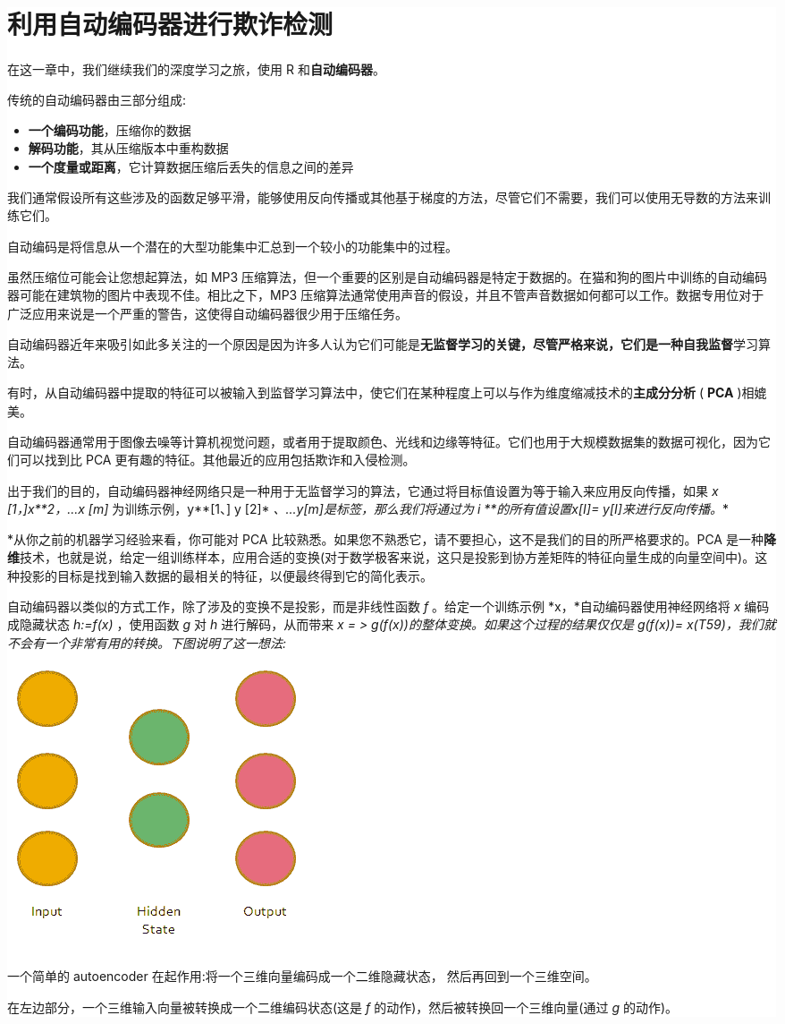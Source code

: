 <title>Fraud Detection with Autoencoders</title>  

# 利用自动编码器进行欺诈检测

在这一章中，我们继续我们的深度学习之旅，使用 R 和**自动编码器**。

传统的自动编码器由三部分组成:

*   **一个编码功能**，压缩你的数据
*   **解码功能**，其从压缩版本中重构数据
*   **一个度量或距离**，它计算数据压缩后丢失的信息之间的差异

我们通常假设所有这些涉及的函数足够平滑，能够使用反向传播或其他基于梯度的方法，尽管它们不需要，我们可以使用无导数的方法来训练它们。

自动编码是将信息从一个潜在的大型功能集中汇总到一个较小的功能集中的过程。

虽然压缩位可能会让您想起算法，如 MP3 压缩算法，但一个重要的区别是自动编码器是特定于数据的。在猫和狗的图片中训练的自动编码器可能在建筑物的图片中表现不佳。相比之下，MP3 压缩算法通常使用声音的假设，并且不管声音数据如何都可以工作。数据专用位对于广泛应用来说是一个严重的警告，这使得自动编码器很少用于压缩任务。

自动编码器近年来吸引如此多关注的一个原因是因为许多人认为它们可能是**无监督学习的关键，**尽管严格来说，它们是一种**自我监督**学习算法。

有时，从自动编码器中提取的特征可以被输入到监督学习算法中，使它们在某种程度上可以与作为维度缩减技术的**主成分分析** ( **PCA** )相媲美。

自动编码器通常用于图像去噪等计算机视觉问题，或者用于提取颜色、光线和边缘等特征。它们也用于大规模数据集的数据可视化，因为它们可以找到比 PCA 更有趣的特征。其他最近的应用包括欺诈和入侵检测。

出于我们的目的，自动编码器神经网络只是一种用于无监督学习的算法，它通过将目标值设置为等于输入来应用反向传播，如果 *x [1，]x**2，...x [m]* 为训练示例，y**[1、] y [2]* *、...y[m]*是标签，那么我们将通过为 *i **的所有值设置*x[I]= y[I]*来进行反向传播。****

 *从你之前的机器学习经验来看，你可能对 PCA 比较熟悉。如果您不熟悉它，请不要担心，这不是我们的目的所严格要求的。PCA 是一种**降维**技术，也就是说，给定一组训练样本，应用合适的变换(对于数学极客来说，这只是投影到协方差矩阵的特征向量生成的向量空间中)。这种投影的目标是找到输入数据的最相关的特征，以便最终得到它的简化表示。

自动编码器以类似的方式工作，除了涉及的变换不是投影，而是非线性函数 *f* 。给定一个训练示例 *x，*自动编码器使用神经网络将 *x* 编码成隐藏状态 *h:=f(x)* ，使用函数 *g* 对 *h* 进行解码，从而带来 *x = > g(f(x))的整体变换。如果这个过程的结果仅仅是 g(f(x))= x(T59)，我们就不会有一个非常有用的转换。下图说明了这一想法:*

![](img/7c742d79-713b-4b5e-9ec3-6b43f054f648.png)

一个简单的 autoencoder 在起作用:将一个三维向量编码成一个二维隐藏状态，
然后再回到一个三维空间。

在左边部分，一个三维输入向量被转换成一个二维编码状态(这是 *f* 的动作)，然后被转换回一个三维向量(通过 *g* 的动作)。
